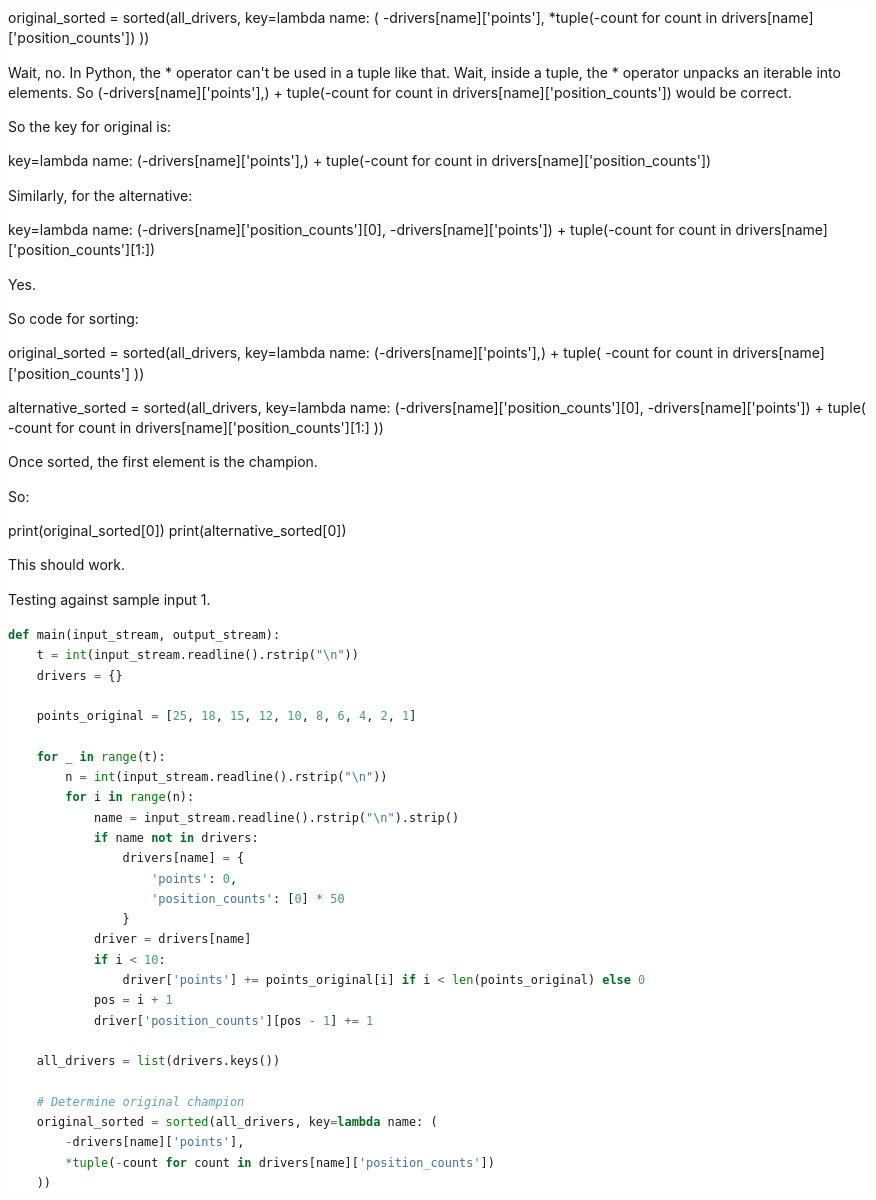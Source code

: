 original_sorted = sorted(all_drivers, key=lambda name: (
    -drivers[name]['points'],
    *tuple(-count for count in drivers[name]['position_counts'])
))

Wait, no. In Python, the * operator can't be used in a tuple like that. Wait, inside a tuple, the * operator unpacks an iterable into elements. So (-drivers[name]['points'],) + tuple(-count for count in drivers[name]['position_counts']) would be correct.

So the key for original is:

key=lambda name: (-drivers[name]['points'],) + tuple(-count for count in drivers[name]['position_counts'])

Similarly, for the alternative:

key=lambda name: (-drivers[name]['position_counts'][0], -drivers[name]['points']) + tuple(-count for count in drivers[name]['position_counts'][1:])

Yes.

So code for sorting:

original_sorted = sorted(all_drivers, key=lambda name: (-drivers[name]['points'],) + tuple( -count for count in drivers[name]['position_counts'] ))

alternative_sorted = sorted(all_drivers, key=lambda name: (-drivers[name]['position_counts'][0], -drivers[name]['points']) + tuple( -count for count in drivers[name]['position_counts'][1:] ))

Once sorted, the first element is the champion.

So:

print(original_sorted[0])
print(alternative_sorted[0])

This should work.

Testing against sample input 1.

```python
def main(input_stream, output_stream):
    t = int(input_stream.readline().rstrip("\n"))
    drivers = {}

    points_original = [25, 18, 15, 12, 10, 8, 6, 4, 2, 1]

    for _ in range(t):
        n = int(input_stream.readline().rstrip("\n"))
        for i in range(n):
            name = input_stream.readline().rstrip("\n").strip()
            if name not in drivers:
                drivers[name] = {
                    'points': 0,
                    'position_counts': [0] * 50
                }
            driver = drivers[name]
            if i < 10:
                driver['points'] += points_original[i] if i < len(points_original) else 0
            pos = i + 1
            driver['position_counts'][pos - 1] += 1

    all_drivers = list(drivers.keys())

    # Determine original champion
    original_sorted = sorted(all_drivers, key=lambda name: (
        -drivers[name]['points'], 
        *tuple(-count for count in drivers[name]['position_counts'])
    ))

```